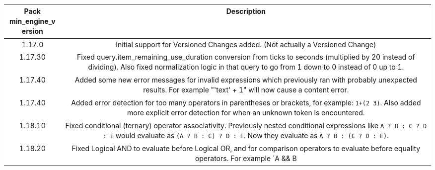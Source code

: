 | Pack min_engine_version| Description |
|:-----------:|:-----------:|
| 1.17.0| Initial support for Versioned Changes added. (Not actually a Versioned Change) |
| 1.17.30| Fixed query.item_remaining_use_duration conversion from ticks to seconds (multiplied by 20 instead of dividing). Also fixed normalization logic in that query to go from 1 down to 0 instead of 0 up to 1. |
| 1.17.40| Added some new error messages for invalid expressions which previously ran with probably unexpected results. For example "'text' + 1" will now cause a content error. |
| 1.17.40| Added error detection for too many operators in parentheses or brackets, for example: `1+(2 3)`. Also added more explicit error detection for when an unknown token is encountered. |
| 1.18.10| Fixed conditional (ternary) operator associativity. Previously nested conditional expressions like `A ? B : C ? D : E` would evaluate as `(A ? B : C) ? D : E`. Now they evaluate as `A ? B : (C ? D : E)`. |
| 1.18.20| Fixed Logical AND to evaluate before Logical OR, and for comparison operators to evaluate before equality operators. For example `A && B || C` now evaluates as `(A && B) || C` instead of `A && (B || C)`. And `A < B == C > D` now evalutes as `(A < B) == (C > D)` instead of `((A < B) == C) > D`. |


